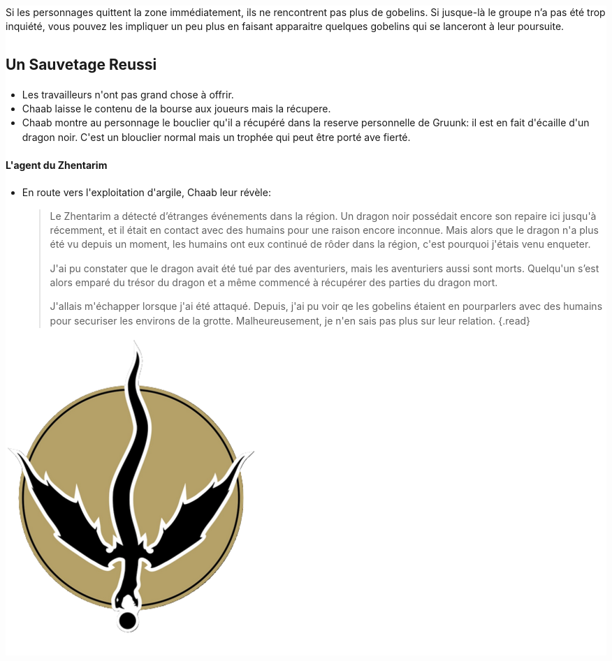 Si les personnages quittent la zone immédiatement, ils ne rencontrent pas plus de gobelins. Si jusque-là le groupe n’a pas été trop inquiété, vous pouvez les impliquer un peu plus en faisant apparaitre quelques gobelins qui se lanceront à leur poursuite.


## Un Sauvetage Reussi

- Les travailleurs n'ont pas grand chose à offrir.
- Chaab laisse le contenu de la bourse aux joueurs mais la récupere.
- Chaab montre au personnage le bouclier qu'il a récupéré dans la reserve personnelle de Gruunk: il est en fait d'écaille d'un dragon noir. C'est un blouclier normal mais un trophée qui peut être porté ave fierté.

#### L'agent du Zhentarim
- En route vers l'exploitation d'argile, Chaab leur révèle:
  > Le Zhentarim a détecté d’étranges événements dans la région. Un dragon noir possédait encore son repaire ici jusqu'à récemment, et il était en contact avec des humains pour une raison encore inconnue. Mais alors que le dragon n'a plus été vu depuis un moment, les humains ont eux continué de rôder dans la région, c'est pourquoi j'étais venu enqueter.
  >
  > J'ai pu constater que le dragon avait été tué par des aventuriers, mais les aventuriers aussi sont morts. Quelqu'un s’est alors emparé du trésor du dragon et a même commencé à récupérer des parties du dragon mort.
  >
  > J'allais m'échapper lorsque j'ai été attaqué. Depuis, j'ai pu voir qe les gobelins étaient en pourparlers avec des humains pour securiser les environs de la grotte. Malheureusement, je n'en sais pas plus sur leur relation.
  {.read}

![](zhentarim.png)
